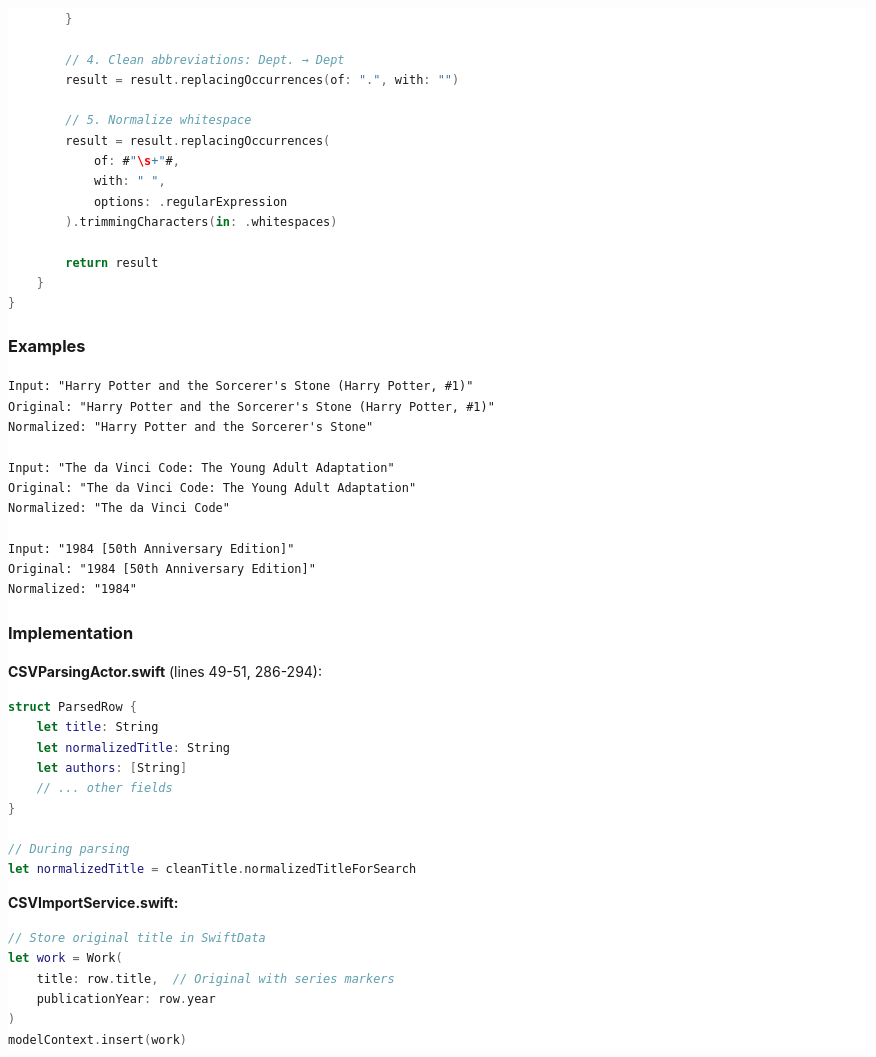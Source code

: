 ```swift
        }

        // 4. Clean abbreviations: Dept. → Dept
        result = result.replacingOccurrences(of: ".", with: "")

        // 5. Normalize whitespace
        result = result.replacingOccurrences(
            of: #"\s+"#,
            with: " ",
            options: .regularExpression
        ).trimmingCharacters(in: .whitespaces)

        return result
    }
}
```

### Examples

```
Input: "Harry Potter and the Sorcerer's Stone (Harry Potter, #1)"
Original: "Harry Potter and the Sorcerer's Stone (Harry Potter, #1)"
Normalized: "Harry Potter and the Sorcerer's Stone"

Input: "The da Vinci Code: The Young Adult Adaptation"
Original: "The da Vinci Code: The Young Adult Adaptation"
Normalized: "The da Vinci Code"

Input: "1984 [50th Anniversary Edition]"
Original: "1984 [50th Anniversary Edition]"
Normalized: "1984"
```

### Implementation

**CSVParsingActor.swift** (lines 49-51, 286-294):
```swift
struct ParsedRow {
    let title: String
    let normalizedTitle: String
    let authors: [String]
    // ... other fields
}

// During parsing
let normalizedTitle = cleanTitle.normalizedTitleForSearch
```

**CSVImportService.swift:**
```swift
// Store original title in SwiftData
let work = Work(
    title: row.title,  // Original with series markers
    publicationYear: row.year
)
modelContext.insert(work)
```
